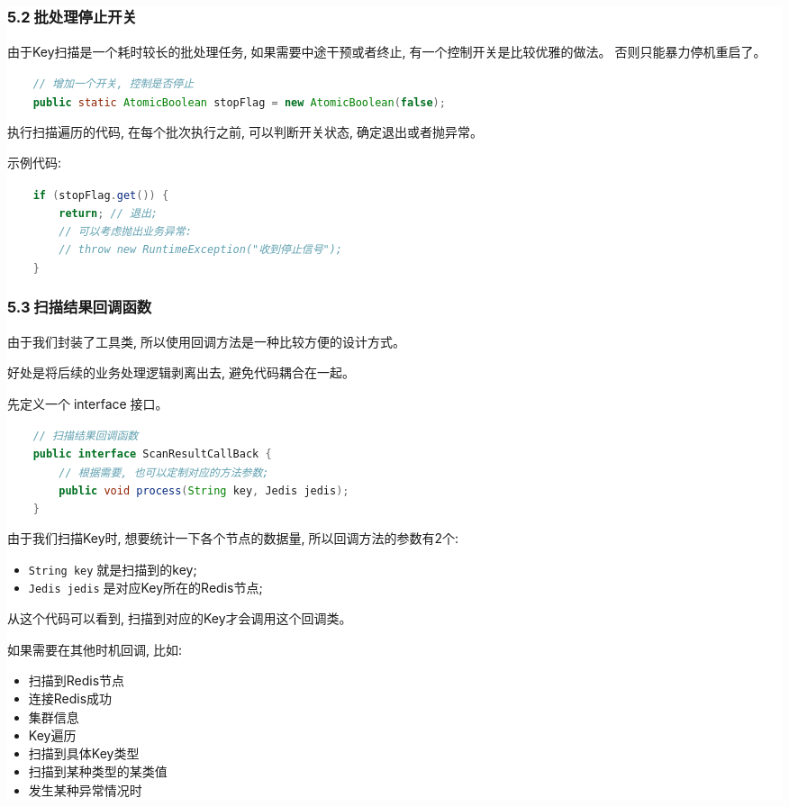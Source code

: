 ```java
```


### 5.2 批处理停止开关

由于Key扫描是一个耗时较长的批处理任务, 如果需要中途干预或者终止, 有一个控制开关是比较优雅的做法。 否则只能暴力停机重启了。

```java
    // 增加一个开关, 控制是否停止
    public static AtomicBoolean stopFlag = new AtomicBoolean(false);
```

执行扫描遍历的代码, 在每个批次执行之前, 可以判断开关状态, 确定退出或者抛异常。

示例代码:

```java
    if (stopFlag.get()) {
        return; // 退出;
        // 可以考虑抛出业务异常:
        // throw new RuntimeException("收到停止信号");
    }
```

### 5.3 扫描结果回调函数

由于我们封装了工具类, 所以使用回调方法是一种比较方便的设计方式。

好处是将后续的业务处理逻辑剥离出去, 避免代码耦合在一起。

先定义一个 interface 接口。


```java
    // 扫描结果回调函数
    public interface ScanResultCallBack {
        // 根据需要, 也可以定制对应的方法参数;
        public void process(String key, Jedis jedis);
    }
```


由于我们扫描Key时, 想要统计一下各个节点的数据量, 所以回调方法的参数有2个: 

- `String key` 就是扫描到的key;
- `Jedis jedis` 是对应Key所在的Redis节点;

从这个代码可以看到, 扫描到对应的Key才会调用这个回调类。

如果需要在其他时机回调, 比如:

- 扫描到Redis节点
- 连接Redis成功
- 集群信息
- Key遍历
- 扫描到具体Key类型
- 扫描到某种类型的某类值
- 发生某种异常情况时
